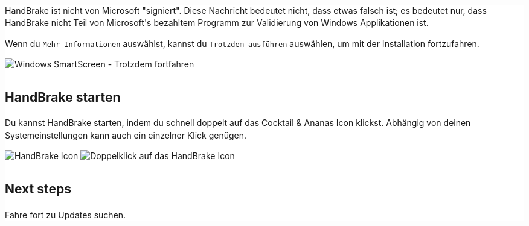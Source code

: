 HandBrake ist nicht von Microsoft "signiert". Diese Nachricht bedeutet nicht, dass etwas falsch ist; es bedeutet nur, dass HandBrake nicht Teil von Microsoft's bezahltem Programm zur Validierung von Windows Applikationen ist.

Wenn du `Mehr Informationen` auswählst, kannst du `Trotzdem ausführen` auswählen, um mit der Installation fortzufahren.

![Windows SmartScreen - Trotzdem fortfahren](../../../en/images/windows/smartscreen-2-1.0.0.png "Wähle Trotzdem Ausführen um die SmartScreen Nachricht zu ignorieren und mit der Installation fortzufahren..")



## HandBrake starten

Du kannst HandBrake starten, indem du schnell doppelt auf das Cocktail & Ananas Icon klickst. Abhängig von deinen Systemeinstellungen kann auch ein einzelner Klick genügen.

![HandBrake Icon](../../../en/images/icon-1.1.0.png)
![Doppelklick auf das HandBrake Icon](../../../en/images/icon-click-1.1.0.gif)



## Next steps



Fahre fort zu [Updates suchen](check-for-updates.html).





[^nightly-builds]: Nightly Builds basieren auf HandBrake's aktuellstem Quellcode, dies inkludiert neue und experimentelle Features, welche noch instabil oder grundlegend verschieden zum vorherigen Release sind. Obwohl jeder eingeladen ist sie auszuprobieren, sind Nightly Builds am besten für erfahrene Benutzer und Entwickler geeignet.

[^third-party-utilities-1]: HandBrake steht nicht in Verbindung mit irgendwelchen Prüfsummen Programmen von Drittanbietern. Verwende nur Software von Anbietern, denen zu vertraust.

[^third-party-utilities-2]: HandBrake steht nicht in Verbindung mit irgendwelchen Prüfsummen Programmen von Drittanbietern. Verwende nur Software von Anbietern, denen zu vertraust.

[^gatekeeper-disabled]: Falls Gatekeeper auf deinem Mac deaktiviert ist, wird dir diese Nachricht eventuell nicht angezeigt.

[^gatekeeper-instructions]: Diese Anweisungen sind direkt von Apple's Gatekeeper Support Documents übernommen. Du kannst [hier](https://support.apple.com/de-de/HT202491) mehr darüber lernen.
